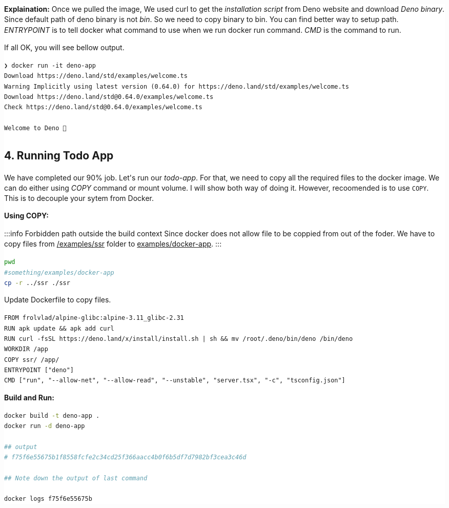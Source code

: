 **Explaination:** Once we pulled the image, We used curl to get the _installation script_ from Deno website and download _Deno binary_. Since default path of deno binary is not _bin_. So we need to copy binary to bin. You can find better way to setup path.
_ENTRYPOINT_ is to tell docker what command to use when we run docker run command. _CMD_ is the command to run.

If all OK, you will see bellow output.

```text
❯ docker run -it deno-app
Download https://deno.land/std/examples/welcome.ts
Warning Implicitly using latest version (0.64.0) for https://deno.land/std/examples/welcome.ts
Download https://deno.land/std@0.64.0/examples/welcome.ts
Check https://deno.land/std@0.64.0/examples/welcome.ts

Welcome to Deno 🦕
```

## 4. Running Todo App

We have completed our 90% job. Let's run our _todo-app_. For that, we need to copy all the required files to the docker image. We can do either using _COPY_ command or mount volume. I will show both way of doing it. However, recoomended is to use `COPY`. This is to decouple your sytem from Docker.

**Using COPY:**

:::info Forbidden path outside the build context
Since docker does not allow file to be coppied from out of the foder. We have to copy files from [/examples/ssr](https://github.com/deepakshrma/deno-by-example/tree/master/examples/ssr/) folder to [examples/docker-app](https://github.com/deepakshrma/deno-by-example/tree/master/examples/docker-app).
:::

```bash {3}
pwd
#something/examples/docker-app
cp -r ../ssr ./ssr
```

Update Dockerfile to copy files.

```docker title="Dockerfile" {6,7}
FROM frolvlad/alpine-glibc:alpine-3.11_glibc-2.31
RUN apk update && apk add curl
RUN curl -fsSL https://deno.land/x/install/install.sh | sh && mv /root/.deno/bin/deno /bin/deno
WORKDIR /app
COPY ssr/ /app/
ENTRYPOINT ["deno"]
CMD ["run", "--allow-net", "--allow-read", "--unstable", "server.tsx", "-c", "tsconfig.json"]
```

**Build and Run:**

```bash {2,9}
docker build -t deno-app .
docker run -d deno-app

## output
# f75f6e55675b1f8558fcfe2c34cd25f366aacc4b0f6b5df7d7982bf3cea3c46d

## Note down the output of last command

docker logs f75f6e55675b

```
